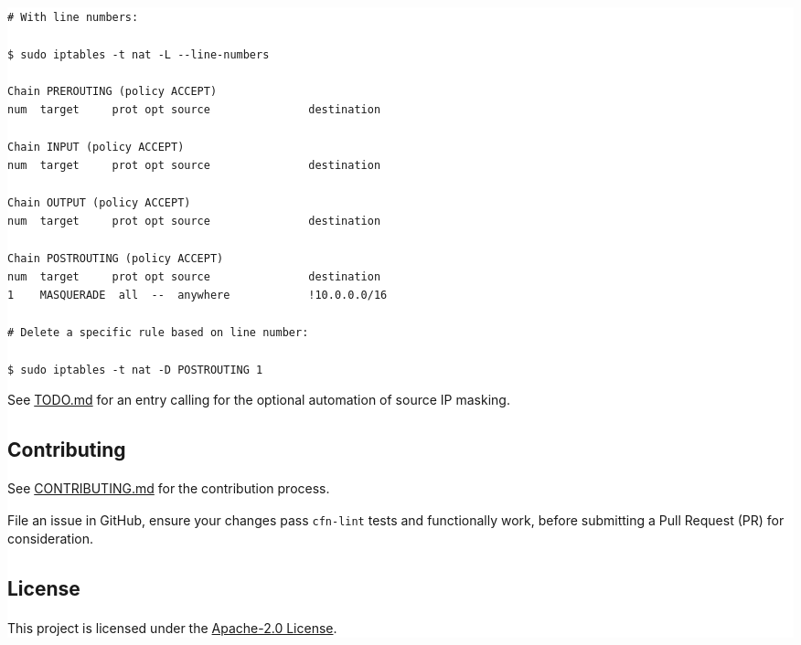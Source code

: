 ```
# With line numbers:

$ sudo iptables -t nat -L --line-numbers

Chain PREROUTING (policy ACCEPT)
num  target     prot opt source               destination

Chain INPUT (policy ACCEPT)
num  target     prot opt source               destination

Chain OUTPUT (policy ACCEPT)
num  target     prot opt source               destination

Chain POSTROUTING (policy ACCEPT)
num  target     prot opt source               destination
1    MASQUERADE  all  --  anywhere            !10.0.0.0/16

# Delete a specific rule based on line number:

$ sudo iptables -t nat -D POSTROUTING 1
```
See [TODO.md](./TODO.md) for an entry calling for the optional automation of source IP masking.

## Contributing

See [CONTRIBUTING.md](./CONTRIBUTING.md) for the contribution process.

File an issue in GitHub, ensure your changes pass `cfn-lint` tests and functionally work, before submitting a Pull Request (PR) for consideration.

## License

This project is licensed under the [Apache-2.0 License](./LICENSE).
